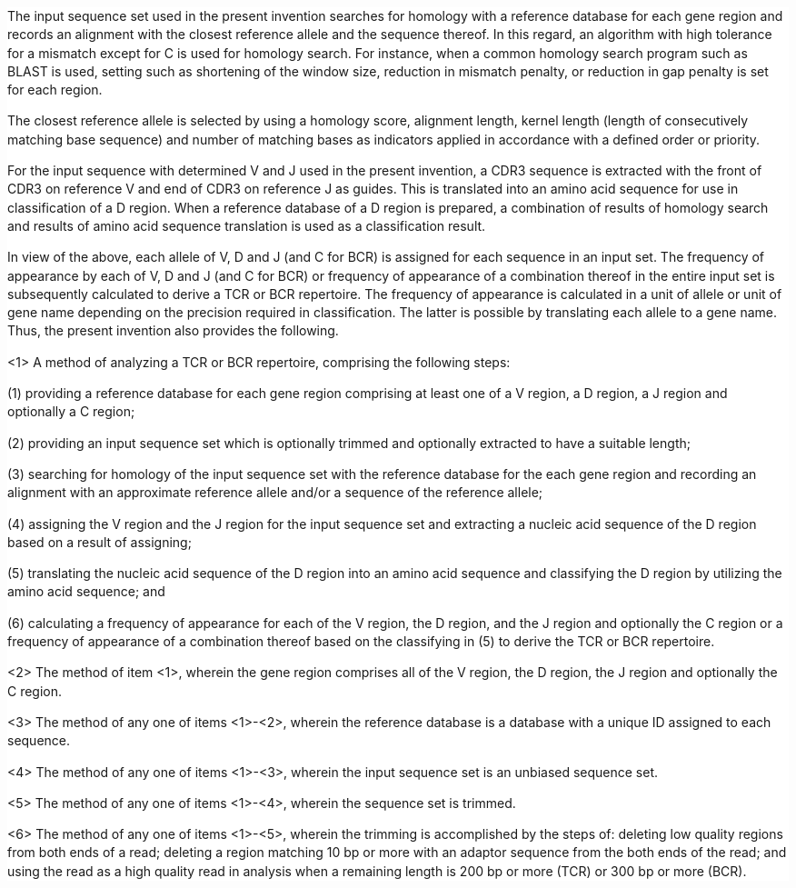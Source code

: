 The input sequence set used in the present invention searches for homology with a reference database for each gene region and records an alignment with the closest reference allele and the sequence thereof. In this regard, an algorithm with high tolerance for a mismatch except for C is used for homology search. For instance, when a common homology search program such as BLAST is used, setting such as shortening of the window size, reduction in mismatch penalty, or reduction in gap penalty is set for each region.

The closest reference allele is selected by using a homology score, alignment length, kernel length (length of consecutively matching base sequence) and number of matching bases as indicators applied in accordance with a defined order or priority.

For the input sequence with determined V and J used in the present invention, a CDR3 sequence is extracted with the front of CDR3 on reference V and end of CDR3 on reference J as guides. This is translated into an amino acid sequence for use in classification of a D region. When a reference database of a D region is prepared, a combination of results of homology search and results of amino acid sequence translation is used as a classification result.

In view of the above, each allele of V, D and J (and C for BCR) is assigned for each sequence in an input set. The frequency of appearance by each of V, D and J (and C for BCR) or frequency of appearance of a combination thereof in the entire input set is subsequently calculated to derive a TCR or BCR repertoire. The frequency of appearance is calculated in a unit of allele or unit of gene name depending on the precision required in classification. The latter is possible by translating each allele to a gene name. Thus, the present invention also provides the following.

<1> A method of analyzing a TCR or BCR repertoire, comprising the following steps:

(1) providing a reference database for each gene region comprising at least one of a V region, a D region, a J region and optionally a C region;

(2) providing an input sequence set which is optionally trimmed and optionally extracted to have a suitable length;

(3) searching for homology of the input sequence set with the reference database for the each gene region and recording an alignment with an approximate reference allele and/or a sequence of the reference allele;

(4) assigning the V region and the J region for the input sequence set and extracting a nucleic acid sequence of the D region based on a result of assigning;

(5) translating the nucleic acid sequence of the D region into an amino acid sequence and classifying the D region by utilizing the amino acid sequence; and

(6) calculating a frequency of appearance for each of the V region, the D region, and the J region and optionally the C region or a frequency of appearance of a combination thereof based on the classifying in (5) to derive the TCR or BCR repertoire.

<2> The method of item <1>, wherein the gene region comprises all of the V region, the D region, the J region and optionally the C region.

<3> The method of any one of items <1>-<2>, wherein the reference database is a database with a unique ID assigned to each sequence.

<4> The method of any one of items <1>-<3>, wherein the input sequence set is an unbiased sequence set.

<5> The method of any one of items <1>-<4>, wherein the sequence set is trimmed.

<6> The method of any one of items <1>-<5>, wherein the trimming is accomplished by the steps of: deleting low quality regions from both ends of a read; deleting a region matching 10 bp or more with an adaptor sequence from the both ends of the read; and using the read as a high quality read in analysis when a remaining length is 200 bp or more (TCR) or 300 bp or more (BCR).
